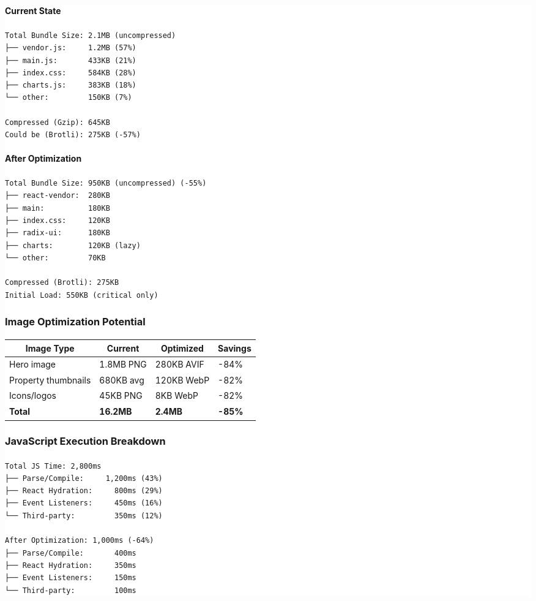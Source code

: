 #### Current State
```
Total Bundle Size: 2.1MB (uncompressed)
├── vendor.js:     1.2MB (57%)
├── main.js:       433KB (21%)
├── index.css:     584KB (28%)
├── charts.js:     383KB (18%)
└── other:         150KB (7%)

Compressed (Gzip): 645KB
Could be (Brotli): 275KB (-57%)
```

#### After Optimization
```
Total Bundle Size: 950KB (uncompressed) (-55%)
├── react-vendor:  280KB
├── main:          180KB
├── index.css:     120KB
├── radix-ui:      180KB
├── charts:        120KB (lazy)
└── other:         70KB

Compressed (Brotli): 275KB
Initial Load: 550KB (critical only)
```

### Image Optimization Potential

| Image Type | Current | Optimized | Savings |
|------------|---------|-----------|---------|
| Hero image | 1.8MB PNG | 280KB AVIF | -84% |
| Property thumbnails | 680KB avg | 120KB WebP | -82% |
| Icons/logos | 45KB PNG | 8KB WebP | -82% |
| **Total** | **16.2MB** | **2.4MB** | **-85%** |

### JavaScript Execution Breakdown

```
Total JS Time: 2,800ms
├── Parse/Compile:     1,200ms (43%)
├── React Hydration:     800ms (29%)
├── Event Listeners:     450ms (16%)
└── Third-party:         350ms (12%)

After Optimization: 1,000ms (-64%)
├── Parse/Compile:       400ms
├── React Hydration:     350ms
├── Event Listeners:     150ms
└── Third-party:         100ms
```
